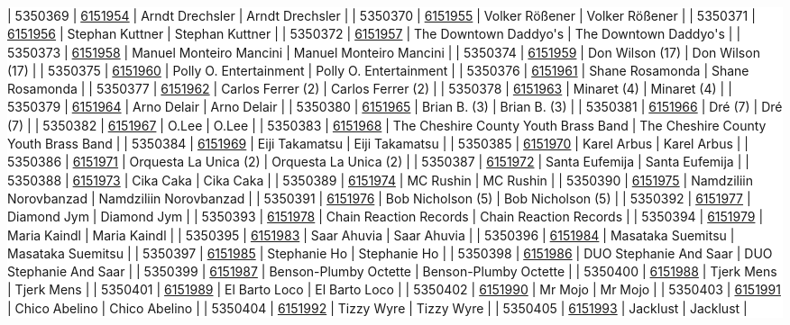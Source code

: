 | 5350369 | [6151954](https://www.discogs.com/artist/6151954) | Arndt Drechsler | Arndt Drechsler |
| 5350370 | [6151955](https://www.discogs.com/artist/6151955) | Volker Rößener | Volker Rößener |
| 5350371 | [6151956](https://www.discogs.com/artist/6151956) | Stephan Kuttner | Stephan Kuttner |
| 5350372 | [6151957](https://www.discogs.com/artist/6151957) | The Downtown Daddyo's | The Downtown Daddyo's |
| 5350373 | [6151958](https://www.discogs.com/artist/6151958) | Manuel Monteiro Mancini | Manuel Monteiro Mancini |
| 5350374 | [6151959](https://www.discogs.com/artist/6151959) | Don Wilson (17) | Don Wilson (17) |
| 5350375 | [6151960](https://www.discogs.com/artist/6151960) | Polly O. Entertainment | Polly O. Entertainment |
| 5350376 | [6151961](https://www.discogs.com/artist/6151961) | Shane Rosamonda | Shane Rosamonda |
| 5350377 | [6151962](https://www.discogs.com/artist/6151962) | Carlos Ferrer (2) | Carlos Ferrer (2) |
| 5350378 | [6151963](https://www.discogs.com/artist/6151963) | Minaret (4) | Minaret (4) |
| 5350379 | [6151964](https://www.discogs.com/artist/6151964) | Arno Delair | Arno Delair |
| 5350380 | [6151965](https://www.discogs.com/artist/6151965) | Brian B. (3) | Brian B. (3) |
| 5350381 | [6151966](https://www.discogs.com/artist/6151966) | Dré (7) | Dré (7) |
| 5350382 | [6151967](https://www.discogs.com/artist/6151967) | O.Lee | O.Lee |
| 5350383 | [6151968](https://www.discogs.com/artist/6151968) | The Cheshire County Youth Brass Band | The Cheshire County Youth Brass Band |
| 5350384 | [6151969](https://www.discogs.com/artist/6151969) | Eiji Takamatsu | Eiji Takamatsu |
| 5350385 | [6151970](https://www.discogs.com/artist/6151970) | Karel Arbus | Karel Arbus |
| 5350386 | [6151971](https://www.discogs.com/artist/6151971) | Orquesta La Unica (2) | Orquesta La Unica (2) |
| 5350387 | [6151972](https://www.discogs.com/artist/6151972) | Santa Eufemija | Santa Eufemija |
| 5350388 | [6151973](https://www.discogs.com/artist/6151973) | Cika Caka | Cika Caka |
| 5350389 | [6151974](https://www.discogs.com/artist/6151974) | MC Rushin | MC Rushin |
| 5350390 | [6151975](https://www.discogs.com/artist/6151975) | Namdziliin Norovbanzad | Namdziliin Norovbanzad |
| 5350391 | [6151976](https://www.discogs.com/artist/6151976) | Bob Nicholson (5) | Bob Nicholson (5) |
| 5350392 | [6151977](https://www.discogs.com/artist/6151977) | Diamond Jym | Diamond Jym |
| 5350393 | [6151978](https://www.discogs.com/artist/6151978) | Chain Reaction Records | Chain Reaction Records |
| 5350394 | [6151979](https://www.discogs.com/artist/6151979) | Maria Kaindl | Maria Kaindl |
| 5350395 | [6151983](https://www.discogs.com/artist/6151983) | Saar Ahuvia | Saar Ahuvia |
| 5350396 | [6151984](https://www.discogs.com/artist/6151984) | Masataka Suemitsu | Masataka Suemitsu |
| 5350397 | [6151985](https://www.discogs.com/artist/6151985) | Stephanie Ho | Stephanie Ho |
| 5350398 | [6151986](https://www.discogs.com/artist/6151986) | DUO Stephanie And Saar | DUO Stephanie And Saar |
| 5350399 | [6151987](https://www.discogs.com/artist/6151987) | Benson-Plumby Octette | Benson-Plumby Octette |
| 5350400 | [6151988](https://www.discogs.com/artist/6151988) | Tjerk Mens | Tjerk Mens |
| 5350401 | [6151989](https://www.discogs.com/artist/6151989) | El Barto Loco | El Barto Loco |
| 5350402 | [6151990](https://www.discogs.com/artist/6151990) | Mr Mojo | Mr Mojo |
| 5350403 | [6151991](https://www.discogs.com/artist/6151991) | Chico Abelino | Chico Abelino |
| 5350404 | [6151992](https://www.discogs.com/artist/6151992) | Tizzy Wyre | Tizzy Wyre |
| 5350405 | [6151993](https://www.discogs.com/artist/6151993) | Jacklust | Jacklust |